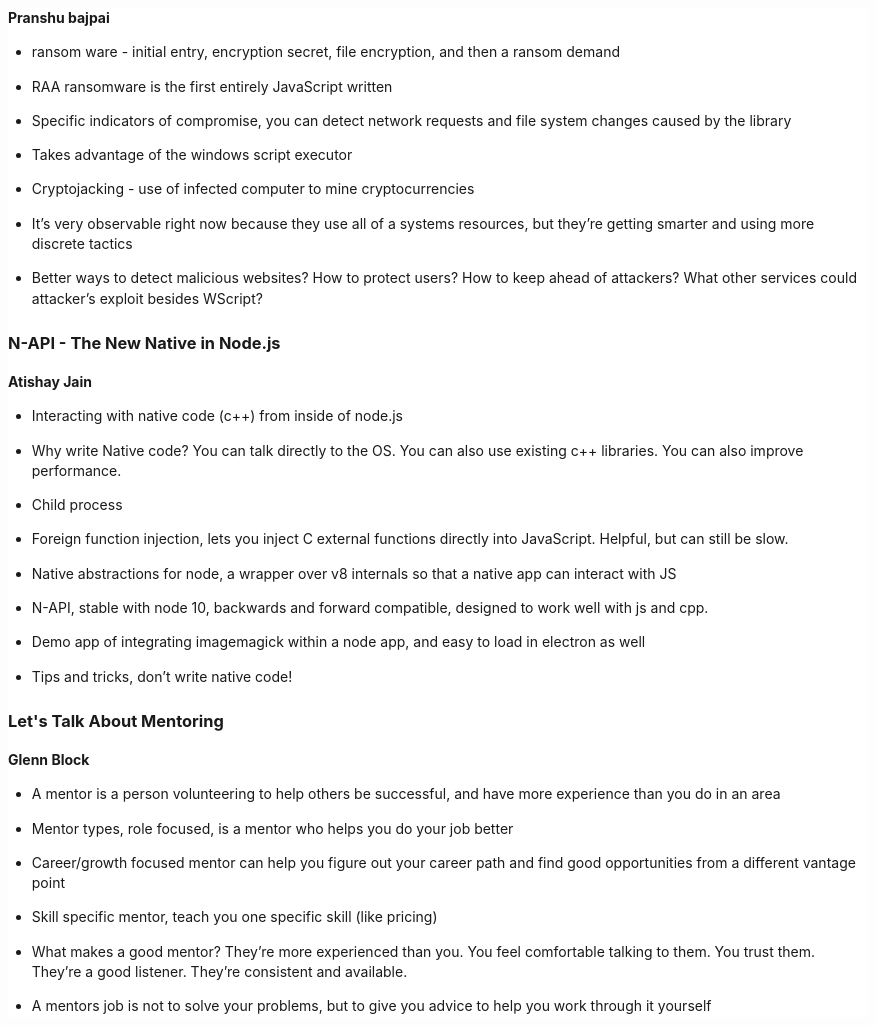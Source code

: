 **Pranshu bajpai**

- ransom ware - initial entry, encryption secret, file encryption, and then a ransom demand

- RAA ransomware is the first entirely JavaScript written

- Specific indicators of compromise, you can detect network requests and file system changes caused by the library

- Takes advantage of the windows script executor

- Cryptojacking - use of infected computer to mine cryptocurrencies

- It’s very observable right now because they use all of a systems resources, but they’re getting smarter and using more discrete tactics

- Better ways to detect malicious websites? How to protect users? How to keep ahead of attackers? What other services could attacker’s exploit besides WScript?

### N-API - The New Native in Node.js

**Atishay Jain**

- Interacting with native code (c++) from inside of node.js

- Why write Native code? You can talk directly to the OS. You can also use existing c++ libraries. You can also improve performance.

- Child process

- Foreign function injection, lets you inject C external functions directly into JavaScript. Helpful, but can still be slow.

- Native abstractions for node, a wrapper over v8 internals so that a native app can interact with JS

- N-API, stable with node 10, backwards and forward compatible, designed to work well with js and cpp.

- Demo app of integrating imagemagick within a node app, and easy to load in electron as well

- Tips and tricks, don’t write native code!

### Let's Talk About Mentoring

**Glenn Block**

- A mentor is a person volunteering to help others be successful, and have more experience than you do in an area

- Mentor types, role focused, is a mentor who helps you do your job better

- Career/growth focused mentor can help you figure out your career path and find good opportunities from a different vantage point

- Skill specific mentor, teach you one specific skill (like pricing)

- What makes a good mentor? They’re more experienced than you. You feel comfortable talking to them. You trust them. They’re a good listener. They’re consistent and available.

- A mentors job is not to solve your problems, but to give you advice to help you work through it yourself
